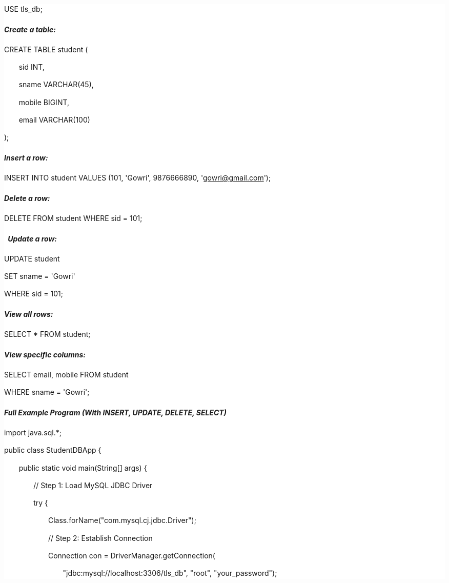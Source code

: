 USE tls_db;

#### _Create a table:_

CREATE TABLE student (

`    `sid INT,

`    `sname VARCHAR(45),

`    `mobile BIGINT,

`    `email VARCHAR(100)

);

#### _Insert a row:_

INSERT INTO student VALUES (101, 'Gowri', 9876666890, 'gowri@gmail.com');

#### _Delete a row:_

DELETE FROM student WHERE sid = 101;

#### ` `_Update a row:_

UPDATE student

SET sname = 'Gowri'

WHERE sid = 101;

#### _View all rows:_

SELECT \* FROM student;

#### _View specific columns:_

SELECT email, mobile FROM student

WHERE sname = 'Gowri';

#### _Full Example Program (With INSERT, UPDATE, DELETE, SELECT)_

import java.sql.\*;

public class StudentDBApp {

`    `public static void main(String[] args) {

`        `// Step 1: Load MySQL JDBC Driver

`        `try {

`            `Class.forName("com.mysql.cj.jdbc.Driver");

`            `// Step 2: Establish Connection

`            `Connection con = DriverManager.getConnection(

`                `"jdbc:mysql://localhost:3306/tls_db", "root", "your_password");

